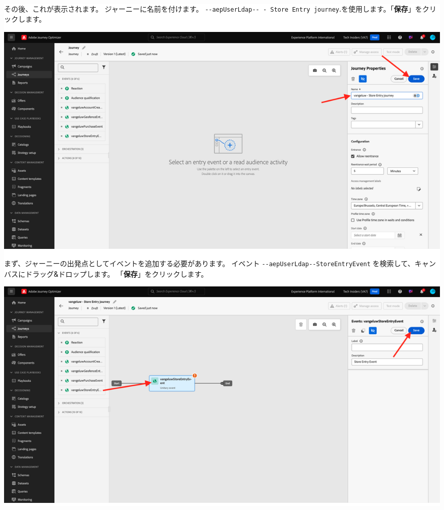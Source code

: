 その後、これが表示されます。 ジャーニーに名前を付けます。 `--aepUserLdap-- - Store Entry journey`.を使用します。「**保存**」をクリックします。

![DSN](./images/sjourney3.png)

まず、ジャーニーの出発点としてイベントを追加する必要があります。 イベント `--aepUserLdap--StoreEntryEvent` を検索して、キャンバスにドラッグ&amp;ドロップします。 「**保存**」をクリックします。

![DSN](./images/sjourney4.png)
